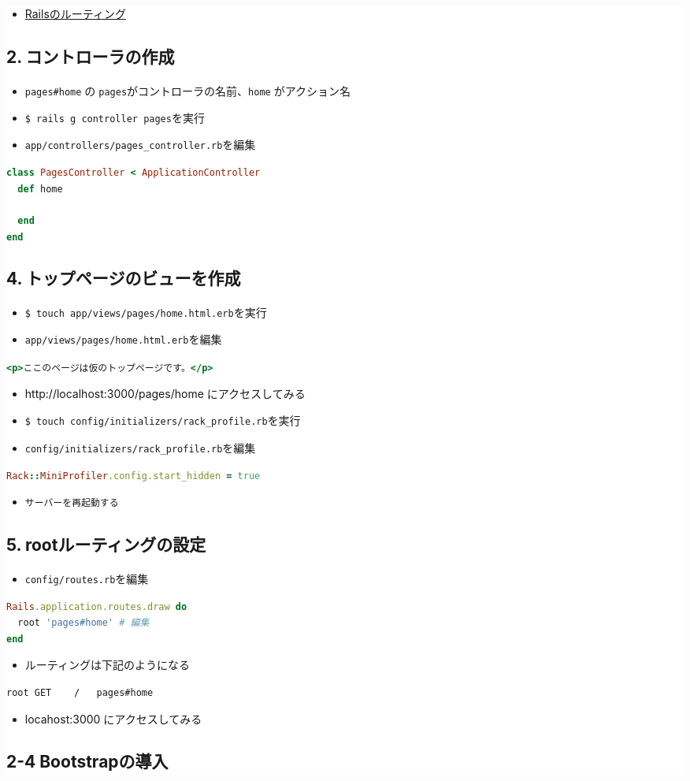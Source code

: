 ```
```

+ [Railsのルーティング](https://railsguides.jp/routing.html) <br>

## 2. コントローラの作成

+ `pages#home` の `pages`がコントローラの名前、`home` がアクション名<br>

+ `$ rails g controller pages`を実行<br>

+ `app/controllers/pages_controller.rb`を編集<br>

```rb:pages_controller.rb
class PagesController < ApplicationController
  def home

  end
end
```

## 4. トップページのビューを作成

+ `$ touch app/views/pages/home.html.erb`を実行<br>

+ `app/views/pages/home.html.erb`を編集<br>

```erb:home.html.erb
<p>ここのページは仮のトップページです。</p>
```

+ http://localhost:3000/pages/home にアクセスしてみる<br>

+ `$ touch config/initializers/rack_profile.rb`を実行<br>

+ `config/initializers/rack_profile.rb`を編集<br>

```rb:rack_profile.rb
Rack::MiniProfiler.config.start_hidden = true
```

+ `サーバーを再起動する`<br>

## 5. rootルーティングの設定

+ `config/routes.rb`を編集<br>

```rb:routes.rb
Rails.application.routes.draw do
  root 'pages#home' # 編集
end
```

+ ルーティングは下記のようになる<br>

`root GET    /   pages#home`<br>

+ locahost:3000 にアクセスしてみる<br>

## 2-4 Bootstrapの導入
